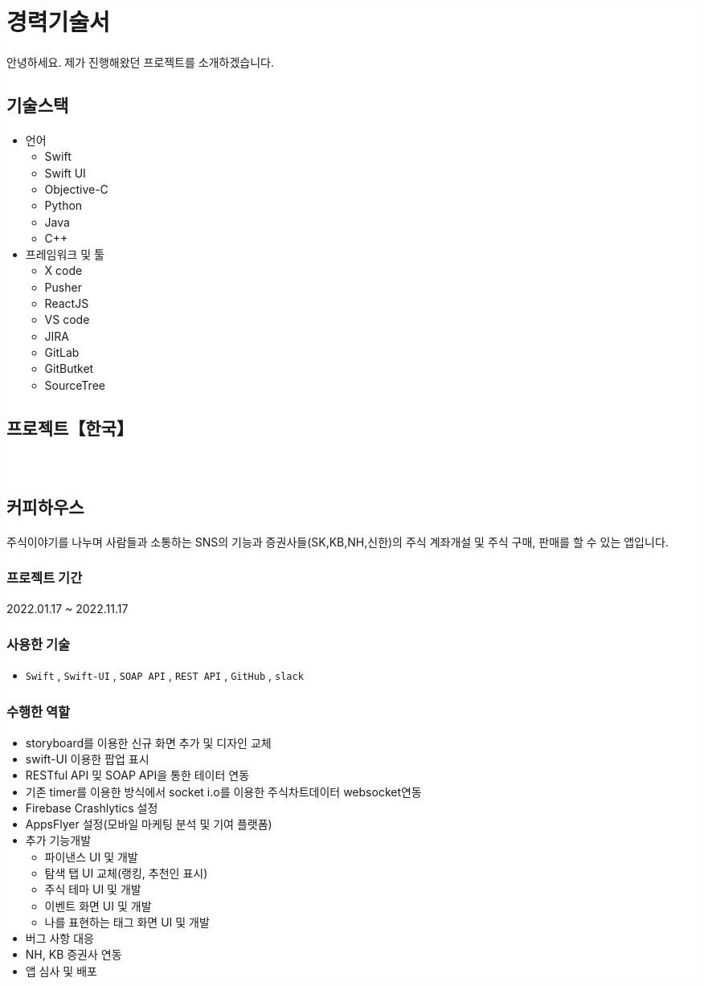 # 경력기술서
안녕하세요. 제가 진행해왔던 프로젝트를 소개하겠습니다.

## 기술스택
- 언어
    - Swift
    - Swift UI
    - Objective-C
    - Python
    - Java
    - C++
- 프레임워크 및 툴
    - X code
    - Pusher
    - ReactJS
    - VS code
    - JIRA
    - GitLab
    - GitButket
    - SourceTree

## 프로젝트【한국】

<br>

## 커피하우스
주식이야기를 나누며 사람들과 소통하는 SNS의 기능과 증권사들(SK,KB,NH,신한)의 주식 계좌개설 및 주식 구매, 판매를 할 수 있는 앱입니다.

### 프로젝트 기간
2022.01.17 ~ 2022.11.17

### 사용한 기술
- ```Swift``` , ```Swift-UI``` , ```SOAP API```  , ```REST API``` , ```GitHub```  , ```slack``` 

### 수행한 역할
- storyboard를 이용한 신규 화면 추가 및 디자인 교체
- swift-UI 이용한 팝업 표시
- RESTful API 밎 SOAP API을 통한 테이터 연동
- 기존 timer를 이용한 방식에서 socket i.o를 이용한 주식차트데이터 websocket연동
- Firebase Crashlytics 설정
- AppsFlyer 설정(모바일 마케팅 분석 및 기여 플랫폼)
- 추가 기능개발
    - 파이낸스 UI 및 개발
    - 탐색 탭 UI 교체(랭킹, 추천인 표시)
    - 주식 테마 UI 및 개발
    - 이벤트 화면 UI 및 개발
    - 나를 표현하는 태그 화면 UI 및 개발
- 버그 사항 대응
- NH, KB 증권사 연동
- 앱 심사 및 배포
